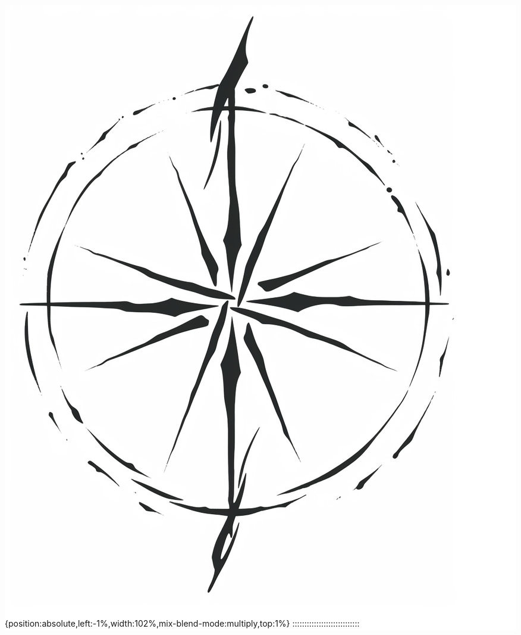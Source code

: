 ![](https://raw.githubusercontent.com/Vengrath97/Sons-of-Azalin/main/Images%20by%20Chapter/Title%20Page/Title%20Page.webp){position:absolute,left:-1%,width:102%,mix-blend-mode:multiply,top:1%}
::::::::::::::::::::::::::::
